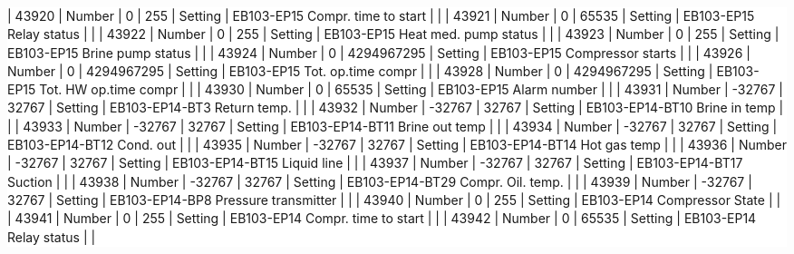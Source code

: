 | 43920           | Number    | 0           | 255        | Setting | EB103-EP15 Compr. time to start                          |                                                                                                                                                                    |
| 43921           | Number    | 0           | 65535      | Setting | EB103-EP15 Relay status                                  |                                                                                                                                                                    |
| 43922           | Number    | 0           | 255        | Setting | EB103-EP15 Heat med. pump status                         |                                                                                                                                                                    |
| 43923           | Number    | 0           | 255        | Setting | EB103-EP15 Brine pump status                             |                                                                                                                                                                    |
| 43924           | Number    | 0           | 4294967295 | Setting | EB103-EP15 Compressor starts                             |                                                                                                                                                                    |
| 43926           | Number    | 0           | 4294967295 | Setting | EB103-EP15 Tot. op.time compr                            |                                                                                                                                                                    |
| 43928           | Number    | 0           | 4294967295 | Setting | EB103-EP15 Tot. HW op.time compr                         |                                                                                                                                                                    |
| 43930           | Number    | 0           | 65535      | Setting | EB103-EP15 Alarm number                                  |                                                                                                                                                                    |
| 43931           | Number    | -32767      | 32767      | Setting | EB103-EP14-BT3 Return temp.                              |                                                                                                                                                                    |
| 43932           | Number    | -32767      | 32767      | Setting | EB103-EP14-BT10 Brine in temp                            |                                                                                                                                                                    |
| 43933           | Number    | -32767      | 32767      | Setting | EB103-EP14-BT11 Brine out temp                           |                                                                                                                                                                    |
| 43934           | Number    | -32767      | 32767      | Setting | EB103-EP14-BT12 Cond. out                                |                                                                                                                                                                    |
| 43935           | Number    | -32767      | 32767      | Setting | EB103-EP14-BT14 Hot gas temp                             |                                                                                                                                                                    |
| 43936           | Number    | -32767      | 32767      | Setting | EB103-EP14-BT15 Liquid line                              |                                                                                                                                                                    |
| 43937           | Number    | -32767      | 32767      | Setting | EB103-EP14-BT17 Suction                                  |                                                                                                                                                                    |
| 43938           | Number    | -32767      | 32767      | Setting | EB103-EP14-BT29 Compr. Oil. temp.                        |                                                                                                                                                                    |
| 43939           | Number    | -32767      | 32767      | Setting | EB103-EP14-BP8 Pressure transmitter                      |                                                                                                                                                                    |
| 43940           | Number    | 0           | 255        | Setting | EB103-EP14 Compressor State                              |                                                                                                                                                                    |
| 43941           | Number    | 0           | 255        | Setting | EB103-EP14 Compr. time to start                          |                                                                                                                                                                    |
| 43942           | Number    | 0           | 65535      | Setting | EB103-EP14 Relay status                                  |                                                                                                                                                                    |